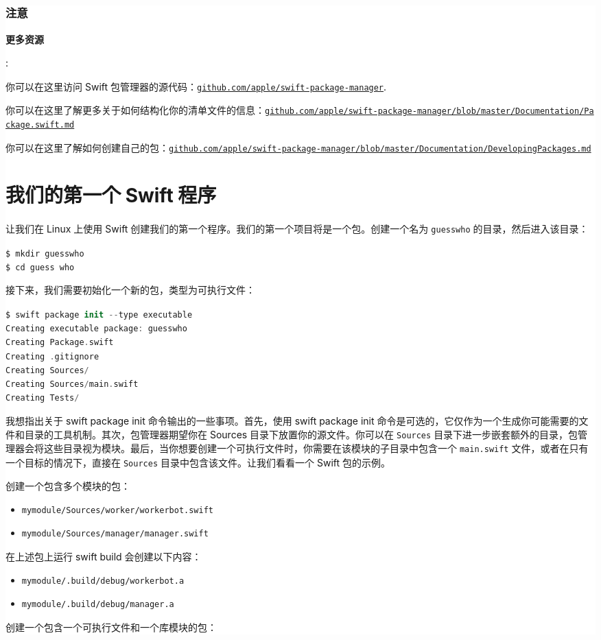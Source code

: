 ### 注意

**更多资源**

:

你可以在这里访问 Swift 包管理器的源代码：[`github.com/apple/swift-package-manager`](https://github.com/apple/swift-package-manager).

你可以在这里了解更多关于如何结构化你的清单文件的信息：[`github.com/apple/swift-package-manager/blob/master/Documentation/Package.swift.md`](https://github.com/apple/swift-package-manager/blob/master/Documentation/Package.swift.md)

你可以在这里了解如何创建自己的包：[`github.com/apple/swift-package-manager/blob/master/Documentation/DevelopingPackages.md`](https://github.com/apple/swift-package-manager/blob/master/Documentation/DevelopingPackages.md)

# 我们的第一个 Swift 程序

让我们在 Linux 上使用 Swift 创建我们的第一个程序。我们的第一个项目将是一个包。创建一个名为 `guesswho` 的目录，然后进入该目录：

```swift
$ mkdir guesswho 
$ cd guess who

```

接下来，我们需要初始化一个新的包，类型为可执行文件：

```swift
$ swift package init --type executable 
Creating executable package: guesswho 
Creating Package.swift 
Creating .gitignore 
Creating Sources/ 
Creating Sources/main.swift 
Creating Tests/

```

我想指出关于 swift package init 命令输出的一些事项。首先，使用 swift package init 命令是可选的，它仅作为一个生成你可能需要的文件和目录的工具机制。其次，包管理器期望你在 Sources 目录下放置你的源文件。你可以在 `Sources` 目录下进一步嵌套额外的目录，包管理器会将这些目录视为模块。最后，当你想要创建一个可执行文件时，你需要在该模块的子目录中包含一个 `main.swift` 文件，或者在只有一个目标的情况下，直接在 `Sources` 目录中包含该文件。让我们看看一个 Swift 包的示例。

创建一个包含多个模块的包：

+   `mymodule/Sources/worker/workerbot.swift`

+   `mymodule/Sources/manager/manager.swift`

在上述包上运行 swift build 会创建以下内容：

+   `mymodule/.build/debug/workerbot.a`

+   `mymodule/.build/debug/manager.a`

创建一个包含一个可执行文件和一个库模块的包：
